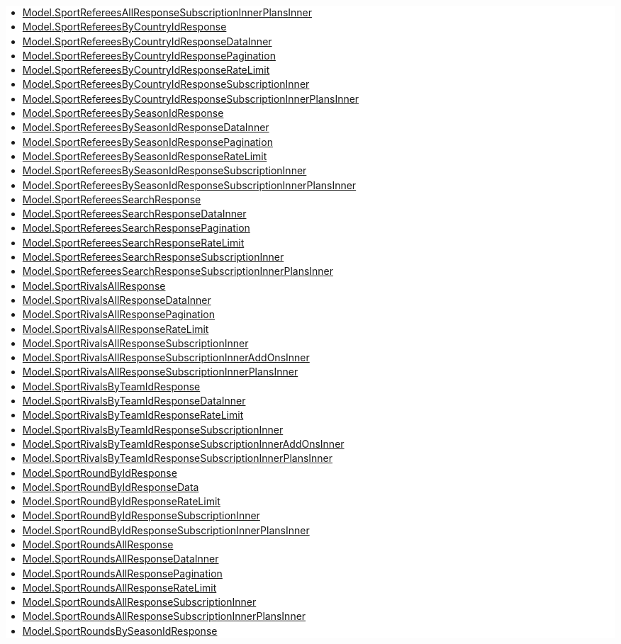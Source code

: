  - [Model.SportRefereesAllResponseSubscriptionInnerPlansInner](docs/SportRefereesAllResponseSubscriptionInnerPlansInner.md)
 - [Model.SportRefereesByCountryIdResponse](docs/SportRefereesByCountryIdResponse.md)
 - [Model.SportRefereesByCountryIdResponseDataInner](docs/SportRefereesByCountryIdResponseDataInner.md)
 - [Model.SportRefereesByCountryIdResponsePagination](docs/SportRefereesByCountryIdResponsePagination.md)
 - [Model.SportRefereesByCountryIdResponseRateLimit](docs/SportRefereesByCountryIdResponseRateLimit.md)
 - [Model.SportRefereesByCountryIdResponseSubscriptionInner](docs/SportRefereesByCountryIdResponseSubscriptionInner.md)
 - [Model.SportRefereesByCountryIdResponseSubscriptionInnerPlansInner](docs/SportRefereesByCountryIdResponseSubscriptionInnerPlansInner.md)
 - [Model.SportRefereesBySeasonIdResponse](docs/SportRefereesBySeasonIdResponse.md)
 - [Model.SportRefereesBySeasonIdResponseDataInner](docs/SportRefereesBySeasonIdResponseDataInner.md)
 - [Model.SportRefereesBySeasonIdResponsePagination](docs/SportRefereesBySeasonIdResponsePagination.md)
 - [Model.SportRefereesBySeasonIdResponseRateLimit](docs/SportRefereesBySeasonIdResponseRateLimit.md)
 - [Model.SportRefereesBySeasonIdResponseSubscriptionInner](docs/SportRefereesBySeasonIdResponseSubscriptionInner.md)
 - [Model.SportRefereesBySeasonIdResponseSubscriptionInnerPlansInner](docs/SportRefereesBySeasonIdResponseSubscriptionInnerPlansInner.md)
 - [Model.SportRefereesSearchResponse](docs/SportRefereesSearchResponse.md)
 - [Model.SportRefereesSearchResponseDataInner](docs/SportRefereesSearchResponseDataInner.md)
 - [Model.SportRefereesSearchResponsePagination](docs/SportRefereesSearchResponsePagination.md)
 - [Model.SportRefereesSearchResponseRateLimit](docs/SportRefereesSearchResponseRateLimit.md)
 - [Model.SportRefereesSearchResponseSubscriptionInner](docs/SportRefereesSearchResponseSubscriptionInner.md)
 - [Model.SportRefereesSearchResponseSubscriptionInnerPlansInner](docs/SportRefereesSearchResponseSubscriptionInnerPlansInner.md)
 - [Model.SportRivalsAllResponse](docs/SportRivalsAllResponse.md)
 - [Model.SportRivalsAllResponseDataInner](docs/SportRivalsAllResponseDataInner.md)
 - [Model.SportRivalsAllResponsePagination](docs/SportRivalsAllResponsePagination.md)
 - [Model.SportRivalsAllResponseRateLimit](docs/SportRivalsAllResponseRateLimit.md)
 - [Model.SportRivalsAllResponseSubscriptionInner](docs/SportRivalsAllResponseSubscriptionInner.md)
 - [Model.SportRivalsAllResponseSubscriptionInnerAddOnsInner](docs/SportRivalsAllResponseSubscriptionInnerAddOnsInner.md)
 - [Model.SportRivalsAllResponseSubscriptionInnerPlansInner](docs/SportRivalsAllResponseSubscriptionInnerPlansInner.md)
 - [Model.SportRivalsByTeamIdResponse](docs/SportRivalsByTeamIdResponse.md)
 - [Model.SportRivalsByTeamIdResponseDataInner](docs/SportRivalsByTeamIdResponseDataInner.md)
 - [Model.SportRivalsByTeamIdResponseRateLimit](docs/SportRivalsByTeamIdResponseRateLimit.md)
 - [Model.SportRivalsByTeamIdResponseSubscriptionInner](docs/SportRivalsByTeamIdResponseSubscriptionInner.md)
 - [Model.SportRivalsByTeamIdResponseSubscriptionInnerAddOnsInner](docs/SportRivalsByTeamIdResponseSubscriptionInnerAddOnsInner.md)
 - [Model.SportRivalsByTeamIdResponseSubscriptionInnerPlansInner](docs/SportRivalsByTeamIdResponseSubscriptionInnerPlansInner.md)
 - [Model.SportRoundByIdResponse](docs/SportRoundByIdResponse.md)
 - [Model.SportRoundByIdResponseData](docs/SportRoundByIdResponseData.md)
 - [Model.SportRoundByIdResponseRateLimit](docs/SportRoundByIdResponseRateLimit.md)
 - [Model.SportRoundByIdResponseSubscriptionInner](docs/SportRoundByIdResponseSubscriptionInner.md)
 - [Model.SportRoundByIdResponseSubscriptionInnerPlansInner](docs/SportRoundByIdResponseSubscriptionInnerPlansInner.md)
 - [Model.SportRoundsAllResponse](docs/SportRoundsAllResponse.md)
 - [Model.SportRoundsAllResponseDataInner](docs/SportRoundsAllResponseDataInner.md)
 - [Model.SportRoundsAllResponsePagination](docs/SportRoundsAllResponsePagination.md)
 - [Model.SportRoundsAllResponseRateLimit](docs/SportRoundsAllResponseRateLimit.md)
 - [Model.SportRoundsAllResponseSubscriptionInner](docs/SportRoundsAllResponseSubscriptionInner.md)
 - [Model.SportRoundsAllResponseSubscriptionInnerPlansInner](docs/SportRoundsAllResponseSubscriptionInnerPlansInner.md)
 - [Model.SportRoundsBySeasonIdResponse](docs/SportRoundsBySeasonIdResponse.md)